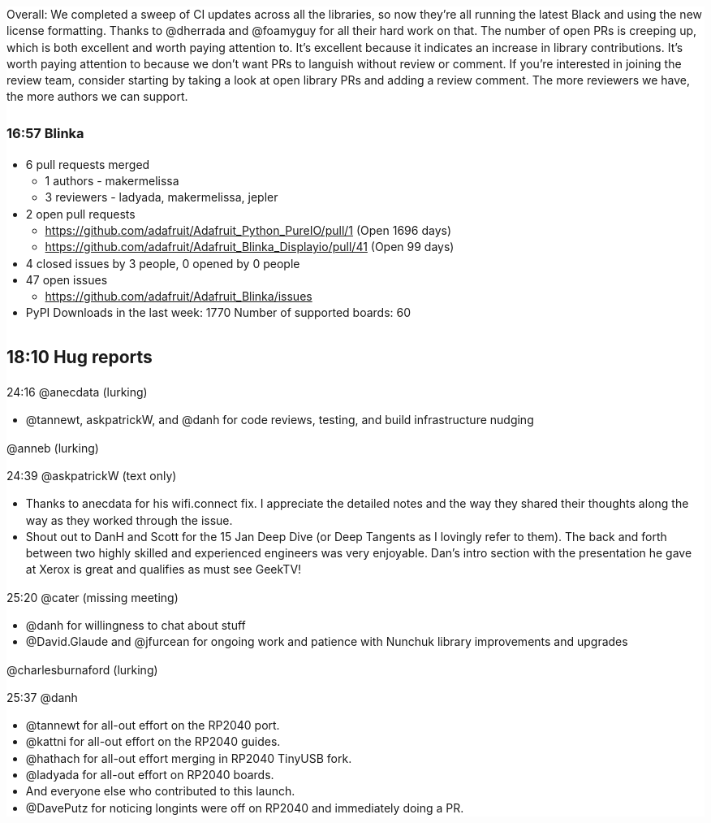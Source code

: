 
Overall: We completed a sweep of CI updates across all the libraries, so now they’re all running the latest Black and using the new license formatting. Thanks to @dherrada and @foamyguy for all their hard work on that. The number of open PRs is creeping up, which is both excellent and worth paying attention to. It’s excellent because it indicates an increase in library contributions. It’s worth paying attention to because we don’t want PRs to languish without review or comment. If you’re interested in joining the review team, consider starting by taking a look at open library PRs and adding a review comment. The more reviewers we have, the more authors we can support.
### 16:57 Blinka
* 6 pull requests merged
  * 1 authors - makermelissa
  * 3 reviewers - ladyada, makermelissa, jepler
* 2 open pull requests
  * https://github.com/adafruit/Adafruit_Python_PureIO/pull/1 (Open 1696 days)
  * https://github.com/adafruit/Adafruit_Blinka_Displayio/pull/41 (Open 99 days)
* 4 closed issues by 3 people, 0 opened by 0 people
* 47 open issues
  * https://github.com/adafruit/Adafruit_Blinka/issues
* PyPI Downloads in the last week: 1770
Number of supported boards: 60




## 18:10 Hug reports


24:16 @anecdata (lurking)
* @tannewt, askpatrickW, and @danh for code reviews, testing, and build infrastructure nudging


@anneb (lurking)


24:39 @askpatrickW (text only)
* Thanks to anecdata for his wifi.connect fix. I appreciate the detailed notes and the way they shared their thoughts along the way as they worked through the issue.
* Shout out to DanH and Scott for the 15 Jan Deep Dive (or Deep Tangents as I lovingly refer to them). The back and forth between two highly skilled and experienced engineers was very enjoyable. Dan’s intro section with the presentation he gave at Xerox is great and qualifies as must see GeekTV!


25:20 @cater (missing meeting)
* @danh for willingness to chat about stuff
* @David.Glaude and @jfurcean for ongoing work and patience with Nunchuk library improvements and upgrades


@charlesburnaford (lurking)


25:37 @danh
* @tannewt for all-out effort on the RP2040 port.
* @kattni for all-out effort on the RP2040 guides.
* @hathach for all-out effort merging in RP2040 TinyUSB fork.
* @ladyada for all-out effort on RP2040 boards.
* And everyone else who contributed to this launch.
* @DavePutz for noticing longints were off on RP2040 and immediately doing a PR.
